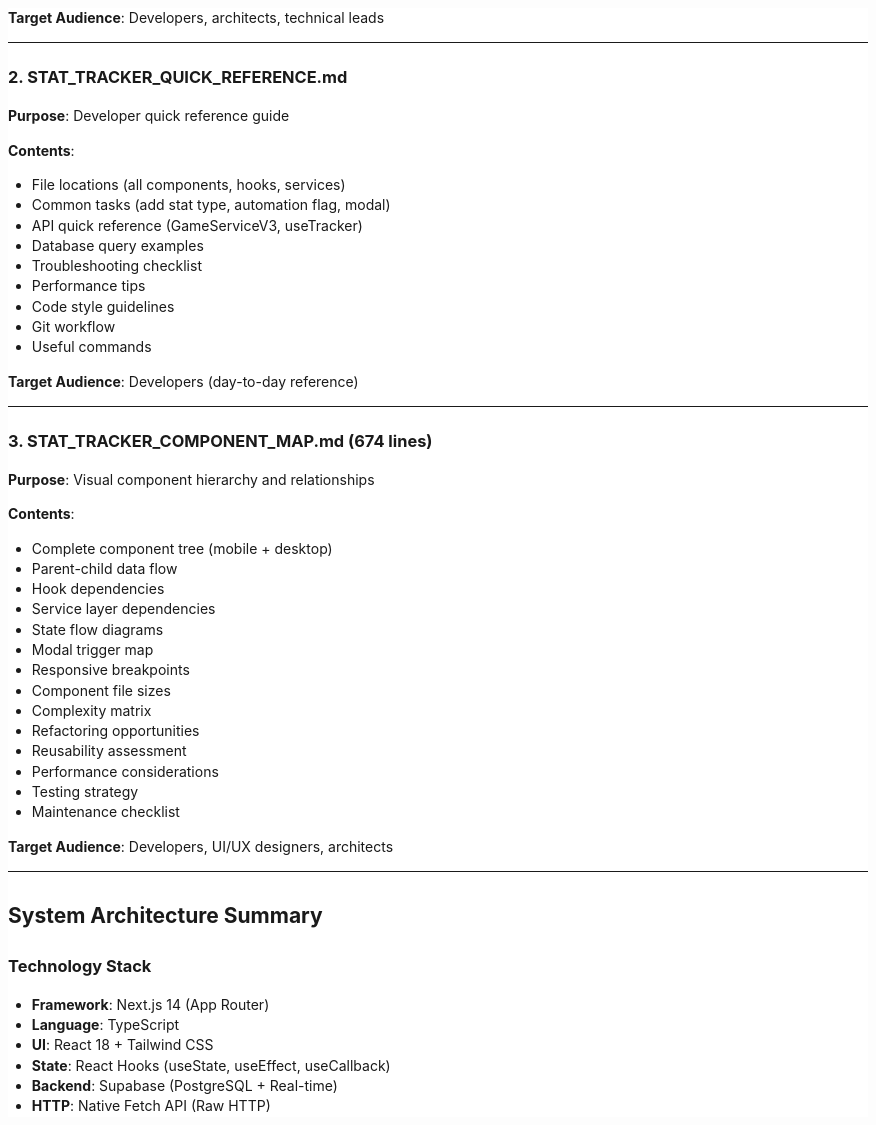 **Target Audience**: Developers, architects, technical leads

---

### 2. STAT_TRACKER_QUICK_REFERENCE.md

**Purpose**: Developer quick reference guide

**Contents**:
- File locations (all components, hooks, services)
- Common tasks (add stat type, automation flag, modal)
- API quick reference (GameServiceV3, useTracker)
- Database query examples
- Troubleshooting checklist
- Performance tips
- Code style guidelines
- Git workflow
- Useful commands

**Target Audience**: Developers (day-to-day reference)

---

### 3. STAT_TRACKER_COMPONENT_MAP.md (674 lines)

**Purpose**: Visual component hierarchy and relationships

**Contents**:
- Complete component tree (mobile + desktop)
- Parent-child data flow
- Hook dependencies
- Service layer dependencies
- State flow diagrams
- Modal trigger map
- Responsive breakpoints
- Component file sizes
- Complexity matrix
- Refactoring opportunities
- Reusability assessment
- Performance considerations
- Testing strategy
- Maintenance checklist

**Target Audience**: Developers, UI/UX designers, architects

---

## System Architecture Summary

### Technology Stack
- **Framework**: Next.js 14 (App Router)
- **Language**: TypeScript
- **UI**: React 18 + Tailwind CSS
- **State**: React Hooks (useState, useEffect, useCallback)
- **Backend**: Supabase (PostgreSQL + Real-time)
- **HTTP**: Native Fetch API (Raw HTTP)
